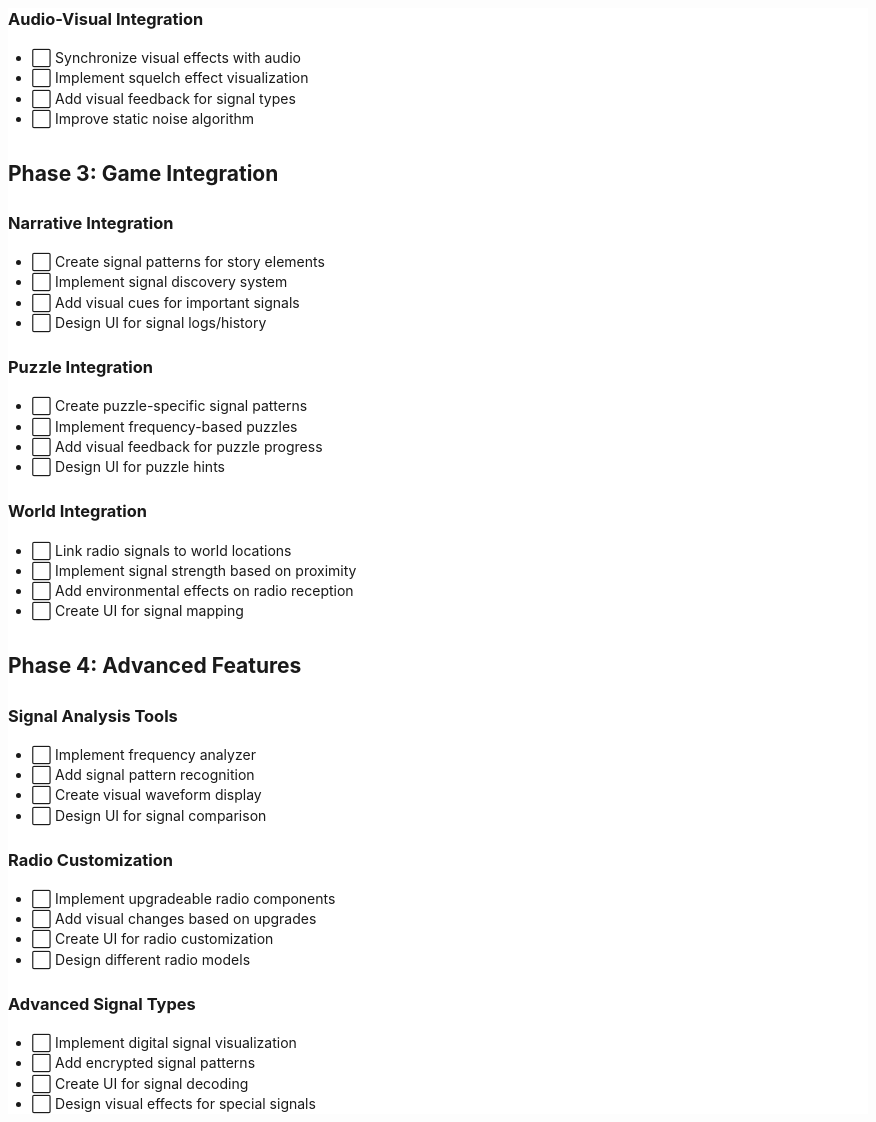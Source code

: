 ### Audio-Visual Integration

- ⬜ Synchronize visual effects with audio
- ⬜ Implement squelch effect visualization
- ⬜ Add visual feedback for signal types
- ⬜ Improve static noise algorithm

## Phase 3: Game Integration

### Narrative Integration

- ⬜ Create signal patterns for story elements
- ⬜ Implement signal discovery system
- ⬜ Add visual cues for important signals
- ⬜ Design UI for signal logs/history

### Puzzle Integration

- ⬜ Create puzzle-specific signal patterns
- ⬜ Implement frequency-based puzzles
- ⬜ Add visual feedback for puzzle progress
- ⬜ Design UI for puzzle hints

### World Integration

- ⬜ Link radio signals to world locations
- ⬜ Implement signal strength based on proximity
- ⬜ Add environmental effects on radio reception
- ⬜ Create UI for signal mapping

## Phase 4: Advanced Features

### Signal Analysis Tools

- ⬜ Implement frequency analyzer
- ⬜ Add signal pattern recognition
- ⬜ Create visual waveform display
- ⬜ Design UI for signal comparison

### Radio Customization

- ⬜ Implement upgradeable radio components
- ⬜ Add visual changes based on upgrades
- ⬜ Create UI for radio customization
- ⬜ Design different radio models

### Advanced Signal Types

- ⬜ Implement digital signal visualization
- ⬜ Add encrypted signal patterns
- ⬜ Create UI for signal decoding
- ⬜ Design visual effects for special signals
